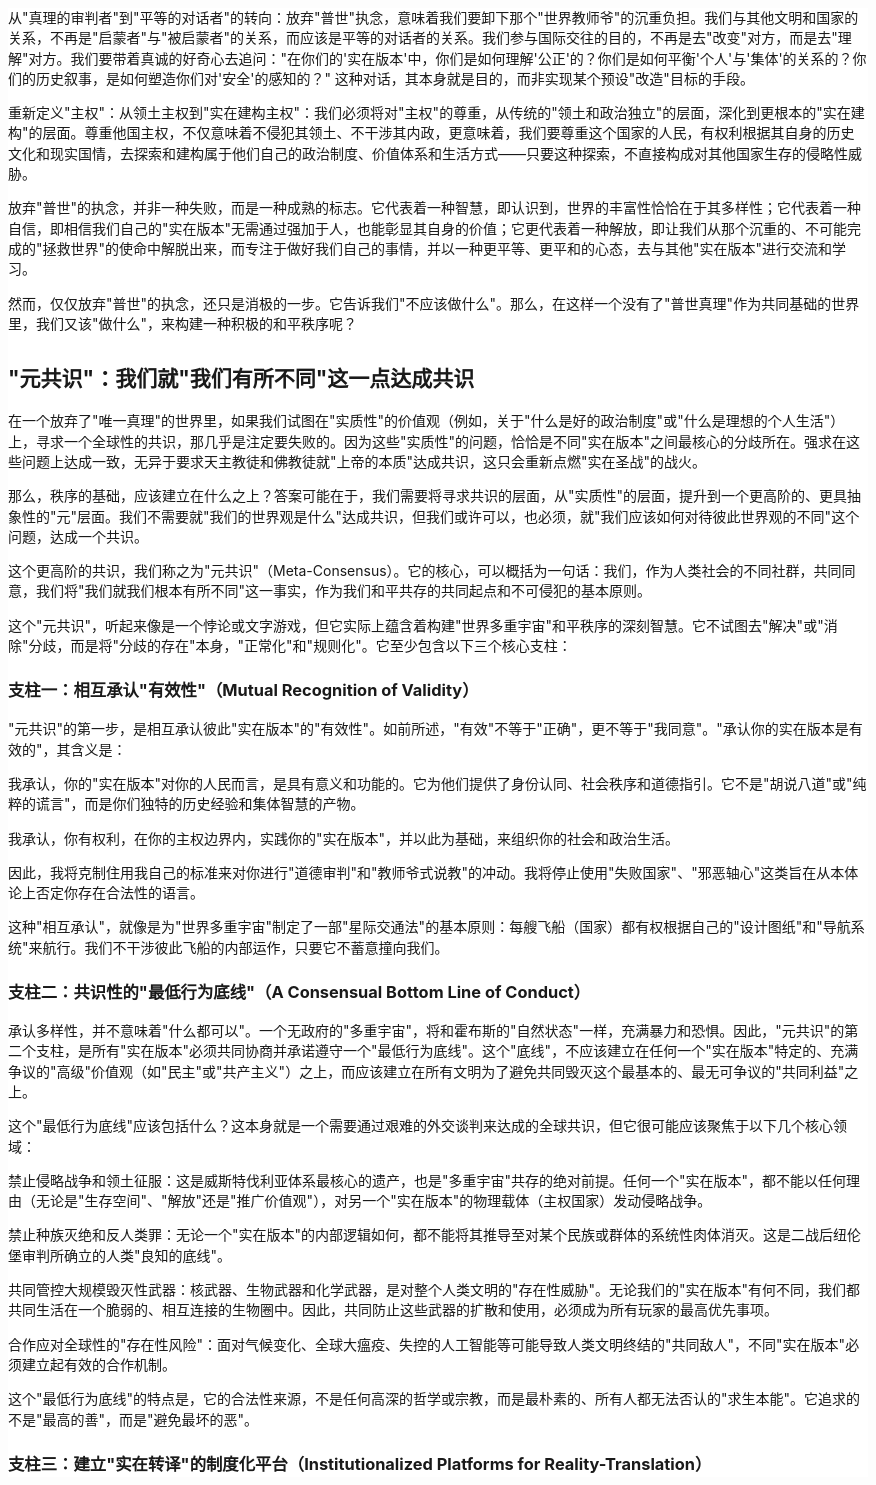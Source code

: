 从"真理的审判者"到"平等的对话者"的转向：放弃"普世"执念，意味着我们要卸下那个"世界教师爷"的沉重负担。我们与其他文明和国家的关系，不再是"启蒙者"与"被启蒙者"的关系，而应该是平等的对话者的关系。我们参与国际交往的目的，不再是去"改变"对方，而是去"理解"对方。我们要带着真诚的好奇心去追问："在你们的'实在版本'中，你们是如何理解'公正'的？你们是如何平衡'个人'与'集体'的关系的？你们的历史叙事，是如何塑造你们对'安全'的感知的？" 这种对话，其本身就是目的，而非实现某个预设"改造"目标的手段。

重新定义"主权"：从领土主权到"实在建构主权"：我们必须将对"主权"的尊重，从传统的"领土和政治独立"的层面，深化到更根本的"实在建构"的层面。尊重他国主权，不仅意味着不侵犯其领土、不干涉其内政，更意味着，我们要尊重这个国家的人民，有权利根据其自身的历史文化和现实国情，去探索和建构属于他们自己的政治制度、价值体系和生活方式——只要这种探索，不直接构成对其他国家生存的侵略性威胁。

放弃"普世"的执念，并非一种失败，而是一种成熟的标志。它代表着一种智慧，即认识到，世界的丰富性恰恰在于其多样性；它代表着一种自信，即相信我们自己的"实在版本"无需通过强加于人，也能彰显其自身的价值；它更代表着一种解放，即让我们从那个沉重的、不可能完成的"拯救世界"的使命中解脱出来，而专注于做好我们自己的事情，并以一种更平等、更平和的心态，去与其他"实在版本"进行交流和学习。

然而，仅仅放弃"普世"的执念，还只是消极的一步。它告诉我们"不应该做什么"。那么，在这样一个没有了"普世真理"作为共同基础的世界里，我们又该"做什么"，来构建一种积极的和平秩序呢？

## "元共识"：我们就"我们有所不同"这一点达成共识

在一个放弃了"唯一真理"的世界里，如果我们试图在"实质性"的价值观（例如，关于"什么是好的政治制度"或"什么是理想的个人生活"）上，寻求一个全球性的共识，那几乎是注定要失败的。因为这些"实质性"的问题，恰恰是不同"实在版本"之间最核心的分歧所在。强求在这些问题上达成一致，无异于要求天主教徒和佛教徒就"上帝的本质"达成共识，这只会重新点燃"实在圣战"的战火。

那么，秩序的基础，应该建立在什么之上？答案可能在于，我们需要将寻求共识的层面，从"实质性"的层面，提升到一个更高阶的、更具抽象性的"元"层面。我们不需要就"我们的世界观是什么"达成共识，但我们或许可以，也必须，就"我们应该如何对待彼此世界观的不同"这个问题，达成一个共识。

这个更高阶的共识，我们称之为"元共识"（Meta-Consensus）。它的核心，可以概括为一句话：我们，作为人类社会的不同社群，共同同意，我们将"我们就我们根本有所不同"这一事实，作为我们和平共存的共同起点和不可侵犯的基本原则。

这个"元共识"，听起来像是一个悖论或文字游戏，但它实际上蕴含着构建"世界多重宇宙"和平秩序的深刻智慧。它不试图去"解决"或"消除"分歧，而是将"分歧的存在"本身，"正常化"和"规则化"。它至少包含以下三个核心支柱：

### 支柱一：相互承认"有效性"（Mutual Recognition of Validity）

"元共识"的第一步，是相互承认彼此"实在版本"的"有效性"。如前所述，"有效"不等于"正确"，更不等于"我同意"。"承认你的实在版本是有效的"，其含义是：

我承认，你的"实在版本"对你的人民而言，是具有意义和功能的。它为他们提供了身份认同、社会秩序和道德指引。它不是"胡说八道"或"纯粹的谎言"，而是你们独特的历史经验和集体智慧的产物。

我承认，你有权利，在你的主权边界内，实践你的"实在版本"，并以此为基础，来组织你的社会和政治生活。

因此，我将克制住用我自己的标准来对你进行"道德审判"和"教师爷式说教"的冲动。我将停止使用"失败国家"、"邪恶轴心"这类旨在从本体论上否定你存在合法性的语言。

这种"相互承认"，就像是为"世界多重宇宙"制定了一部"星际交通法"的基本原则：每艘飞船（国家）都有权根据自己的"设计图纸"和"导航系统"来航行。我们不干涉彼此飞船的内部运作，只要它不蓄意撞向我们。

### 支柱二：共识性的"最低行为底线"（A Consensual Bottom Line of Conduct）

承认多样性，并不意味着"什么都可以"。一个无政府的"多重宇宙"，将和霍布斯的"自然状态"一样，充满暴力和恐惧。因此，"元共识"的第二个支柱，是所有"实在版本"必须共同协商并承诺遵守一个"最低行为底线"。这个"底线"，不应该建立在任何一个"实在版本"特定的、充满争议的"高级"价值观（如"民主"或"共产主义"）之上，而应该建立在所有文明为了避免共同毁灭这个最基本的、最无可争议的"共同利益"之上。

这个"最低行为底线"应该包括什么？这本身就是一个需要通过艰难的外交谈判来达成的全球共识，但它很可能应该聚焦于以下几个核心领域：

禁止侵略战争和领土征服：这是威斯特伐利亚体系最核心的遗产，也是"多重宇宙"共存的绝对前提。任何一个"实在版本"，都不能以任何理由（无论是"生存空间"、"解放"还是"推广价值观"），对另一个"实在版本"的物理载体（主权国家）发动侵略战争。

禁止种族灭绝和反人类罪：无论一个"实在版本"的内部逻辑如何，都不能将其推导至对某个民族或群体的系统性肉体消灭。这是二战后纽伦堡审判所确立的人类"良知的底线"。

共同管控大规模毁灭性武器：核武器、生物武器和化学武器，是对整个人类文明的"存在性威胁"。无论我们的"实在版本"有何不同，我们都共同生活在一个脆弱的、相互连接的生物圈中。因此，共同防止这些武器的扩散和使用，必须成为所有玩家的最高优先事项。

合作应对全球性的"存在性风险"：面对气候变化、全球大瘟疫、失控的人工智能等可能导致人类文明终结的"共同敌人"，不同"实在版本"必须建立起有效的合作机制。

这个"最低行为底线"的特点是，它的合法性来源，不是任何高深的哲学或宗教，而是最朴素的、所有人都无法否认的"求生本能"。它追求的不是"最高的善"，而是"避免最坏的恶"。

### 支柱三：建立"实在转译"的制度化平台（Institutionalized Platforms for Reality-Translation）
